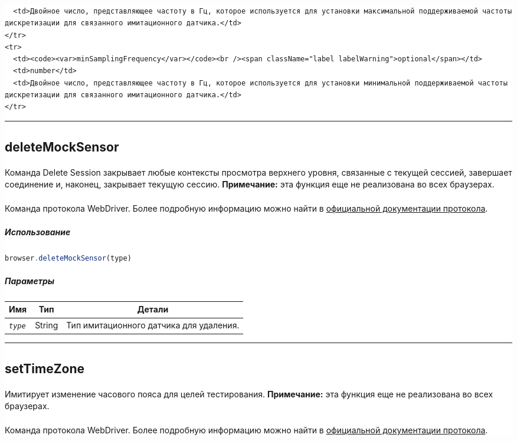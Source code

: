       <td>Двойное число, представляющее частоту в Гц, которое используется для установки максимальной поддерживаемой частоты дискретизации для связанного имитационного датчика.</td>
    </tr>
    <tr>
      <td><code><var>minSamplingFrequency</var></code><br /><span className="label labelWarning">optional</span></td>
      <td>number</td>
      <td>Двойное число, представляющее частоту в Гц, которое используется для установки минимальной поддерживаемой частоты дискретизации для связанного имитационного датчика.</td>
    </tr>
  </tbody>
</table>



---

## deleteMockSensor
Команда Delete Session закрывает любые контексты просмотра верхнего уровня, связанные с текущей сессией, завершает соединение и, наконец, закрывает текущую сессию. __Примечание:__ эта функция еще не реализована во всех браузерах.<br /><br />Команда протокола WebDriver. Более подробную информацию можно найти в [официальной документации протокола](https://w3c.github.io/sensors/#delete-mock-sensor-command).

##### Использование

```js
browser.deleteMockSensor(type)
```


##### Параметры

<table>
  <thead>
    <tr>
      <th>Имя</th><th>Тип</th><th>Детали</th>
    </tr>
  </thead>
  <tbody>
    <tr>
      <td><code><var>type</var></code></td>
      <td>String</td>
      <td>Тип имитационного датчика для удаления.</td>
    </tr>
  </tbody>
</table>



---

## setTimeZone
Имитирует изменение часового пояса для целей тестирования. __Примечание:__ эта функция еще не реализована во всех браузерах.<br /><br />Команда протокола WebDriver. Более подробную информацию можно найти в [официальной документации протокола](https://w3c.github.io/sensors/#create-mock-sensor-command).
